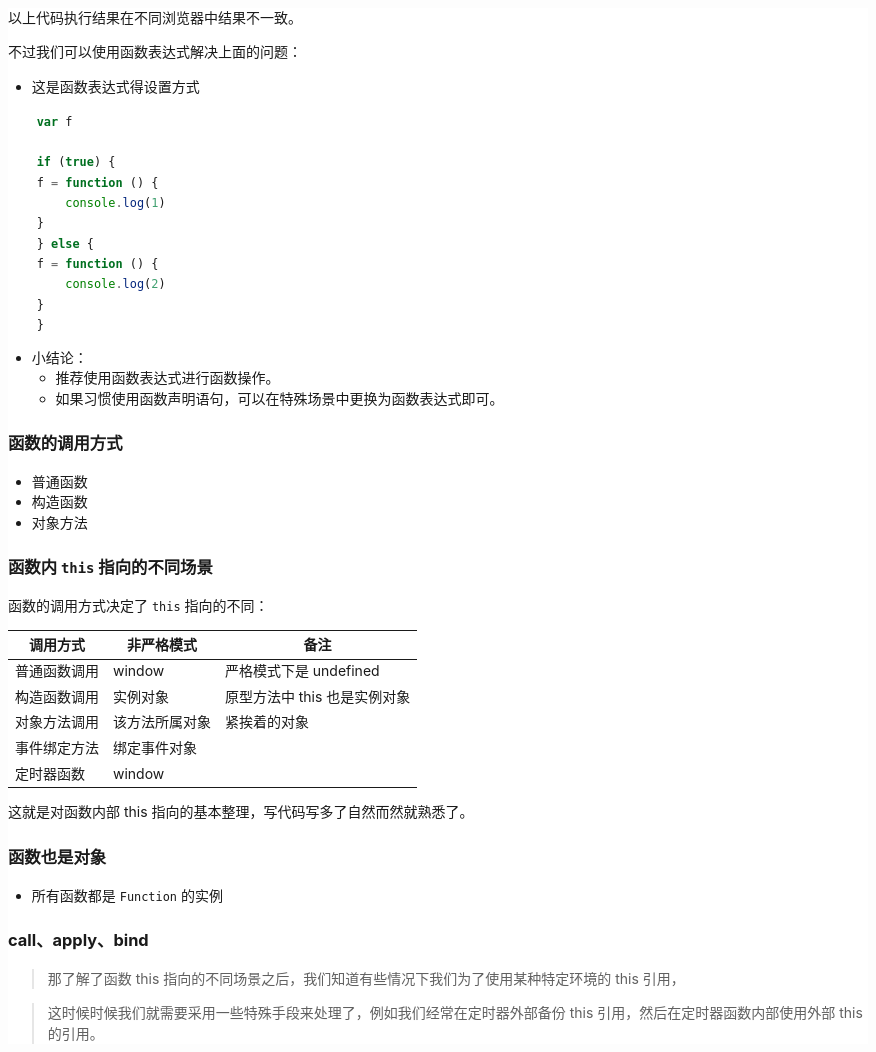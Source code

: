 以上代码执行结果在不同浏览器中结果不一致。

不过我们可以使用函数表达式解决上面的问题：

- 这是函数表达式得设置方式

```javascript
    var f

    if (true) {
    f = function () {
        console.log(1)
    }
    } else {
    f = function () {
        console.log(2)
    }
    }
```
- 小结论：
	- 推荐使用函数表达式进行函数操作。
	- 如果习惯使用函数声明语句，可以在特殊场景中更换为函数表达式即可。
    
### 函数的调用方式

- 普通函数
- 构造函数
- 对象方法

### 函数内 `this` 指向的不同场景

函数的调用方式决定了 `this` 指向的不同：

| 调用方式   | 非严格模式   | 备注                |
| ------ | ------- | ----------------- |
| 普通函数调用 | window  | 严格模式下是 undefined  |
| 构造函数调用 | 实例对象    | 原型方法中 this 也是实例对象 |
| 对象方法调用 | 该方法所属对象 | 紧挨着的对象            |
| 事件绑定方法 | 绑定事件对象  |                   |
| 定时器函数  | window  |                   |

这就是对函数内部 this 指向的基本整理，写代码写多了自然而然就熟悉了。

### 函数也是对象

- 所有函数都是 `Function` 的实例

### call、apply、bind

> 那了解了函数 this 指向的不同场景之后，我们知道有些情况下我们为了使用某种特定环境的 this 引用，

> 这时候时候我们就需要采用一些特殊手段来处理了，例如我们经常在定时器外部备份 this 引用，然后在定时器函数内部使用外部 this 的引用。
